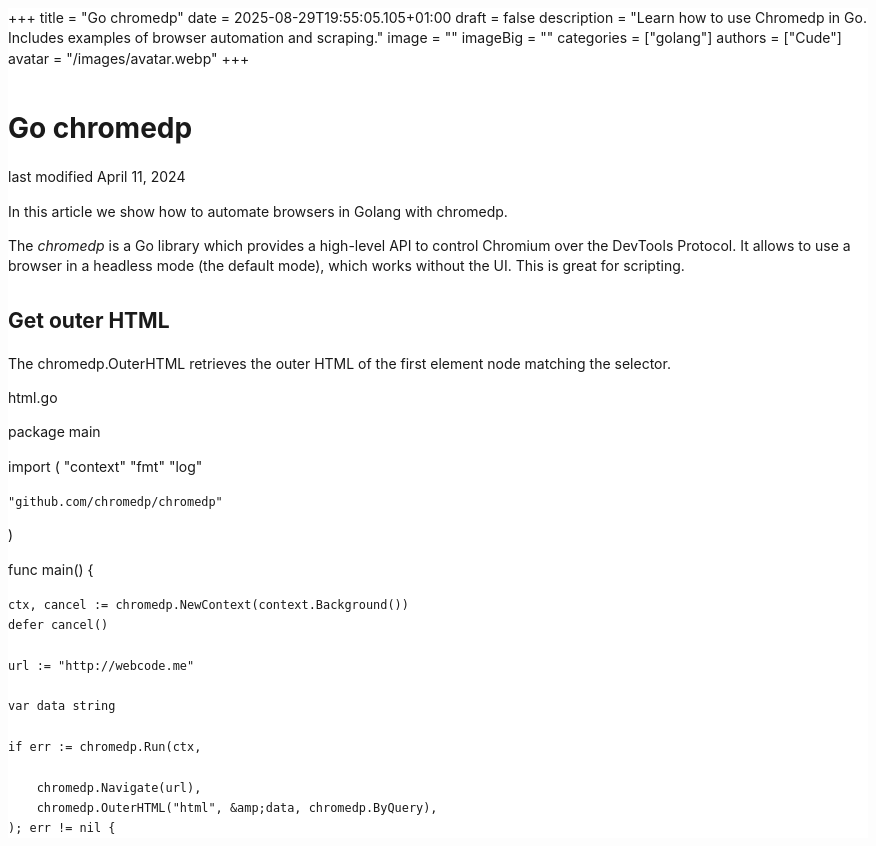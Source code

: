 +++
title = "Go chromedp"
date = 2025-08-29T19:55:05.105+01:00
draft = false
description = "Learn how to use Chromedp in Go. Includes examples of browser automation and scraping."
image = ""
imageBig = ""
categories = ["golang"]
authors = ["Cude"]
avatar = "/images/avatar.webp"
+++

# Go chromedp

last modified April 11, 2024

In this article we show how to automate browsers in Golang with chromedp.

The *chromedp* is a Go library which provides a high-level API to control
Chromium over the DevTools Protocol. It allows to use a browser in a headless
mode (the default mode), which works without the UI. This is great for
scripting. 

## Get outer HTML

The chromedp.OuterHTML retrieves the outer HTML of the first
element node matching the selector.

html.go
  

package main

import (
    "context"
    "fmt"
    "log"

    "github.com/chromedp/chromedp"
)

func main() {

    ctx, cancel := chromedp.NewContext(context.Background())
    defer cancel()

    url := "http://webcode.me"

    var data string

    if err := chromedp.Run(ctx,

        chromedp.Navigate(url),
        chromedp.OuterHTML("html", &amp;data, chromedp.ByQuery),
    ); err != nil {
